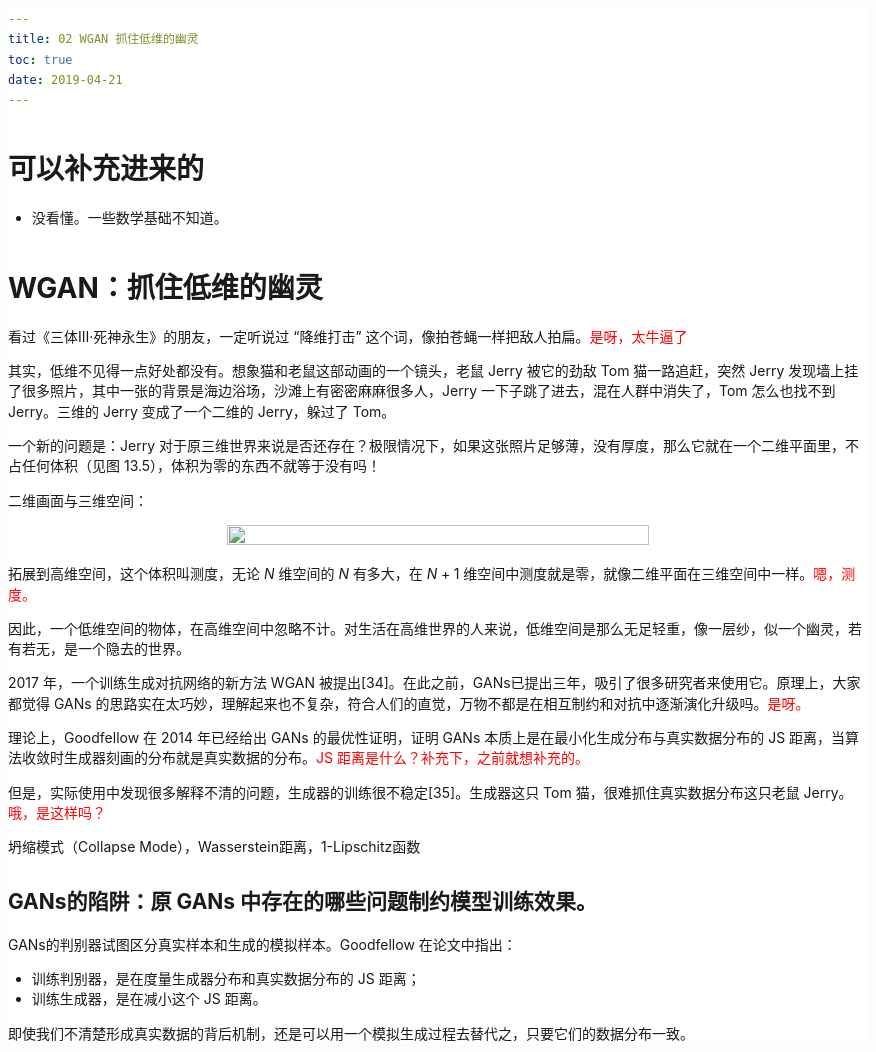 ```yaml
---
title: 02 WGAN 抓住低维的幽灵
toc: true
date: 2019-04-21
---
```

# 可以补充进来的

- 没看懂。一些数学基础不知道。



# WGAN：抓住低维的幽灵



看过《三体Ⅲ·死神永生》的朋友，一定听说过 “降维打击” 这个词，像拍苍蝇一样把敌人拍扁。<span style="color:red;">是呀，太牛逼了</span>

其实，低维不见得一点好处都没有。想象猫和老鼠这部动画的一个镜头，老鼠 Jerry 被它的劲敌 Tom 猫一路追赶，突然 Jerry 发现墙上挂了很多照片，其中一张的背景是海边浴场，沙滩上有密密麻麻很多人，Jerry 一下子跳了进去，混在人群中消失了，Tom 怎么也找不到 Jerry。三维的 Jerry 变成了一个二维的 Jerry，躲过了 Tom。

一个新的问题是：Jerry 对于原三维世界来说是否还存在？极限情况下，如果这张照片足够薄，没有厚度，那么它就在一个二维平面里，不占任何体积（见图 13.5），体积为零的东西不就等于没有吗！

二维画面与三维空间：

<p align="center">
    <img width="70%" height="70%" src="http://images.iterate.site/blog/image/20190421/5KW3NMHBxItm.png?imageslim">
</p>

拓展到高维空间，这个体积叫测度，无论 $N$ 维空间的 $N$ 有多大，在 $N+1$ 维空间中测度就是零，就像二维平面在三维空间中一样。<span style="color:red;">嗯，测度。</span>

因此，一个低维空间的物体，在高维空间中忽略不计。对生活在高维世界的人来说，低维空间是那么无足轻重，像一层纱，似一个幽灵，若有若无，是一个隐去的世界。

2017 年，一个训练生成对抗网络的新方法 WGAN 被提出[34]。在此之前，GANs已提出三年，吸引了很多研究者来使用它。原理上，大家都觉得 GANs 的思路实在太巧妙，理解起来也不复杂，符合人们的直觉，万物不都是在相互制约和对抗中逐渐演化升级吗。<span style="color:red;">是呀。</span>

理论上，Goodfellow 在 2014 年已经给出 GANs 的最优性证明，证明 GANs 本质上是在最小化生成分布与真实数据分布的 JS 距离，当算法收敛时生成器刻画的分布就是真实数据的分布。<span style="color:red;">JS 距离是什么？补充下，之前就想补充的。</span>

但是，实际使用中发现很多解释不清的问题，生成器的训练很不稳定[35]。生成器这只 Tom 猫，很难抓住真实数据分布这只老鼠 Jerry。<span style="color:red;">哦，是这样吗？</span>


坍缩模式（Collapse Mode），Wasserstein距离，1-Lipschitz函数

## GANs的陷阱：原 GANs 中存在的哪些问题制约模型训练效果。

GANs的判别器试图区分真实样本和生成的模拟样本。Goodfellow 在论文中指出：

- 训练判别器，是在度量生成器分布和真实数据分布的 JS 距离；
- 训练生成器，是在减小这个 JS 距离。

即使我们不清楚形成真实数据的背后机制，还是可以用一个模拟生成过程去替代之，只要它们的数据分布一致。
